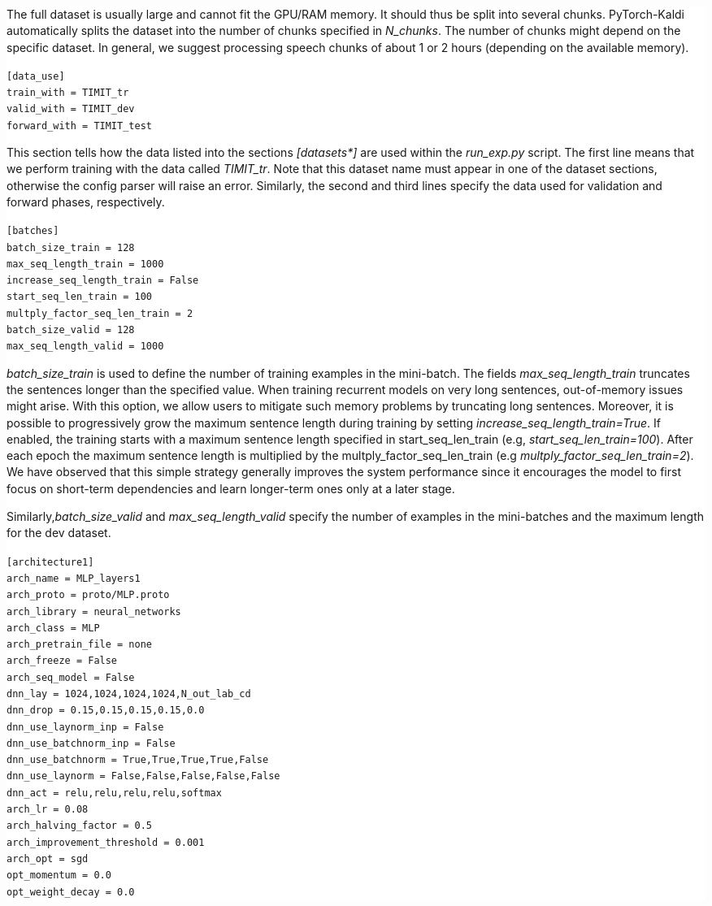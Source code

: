 The full dataset is usually large and cannot fit the GPU/RAM memory. It should thus be split into several chunks.  PyTorch-Kaldi automatically splits the dataset into the number of chunks specified in *N_chunks*. The number of chunks might depend on the specific dataset. In general, we suggest processing speech chunks of about 1 or 2 hours (depending on the available memory).

```
[data_use]
train_with = TIMIT_tr
valid_with = TIMIT_dev
forward_with = TIMIT_test
```

This section tells how the data listed into the sections *[datasets\*]* are used within the *run_exp.py* script. 
The first line means that we perform training with the data called *TIMIT_tr*. Note that this dataset name must appear in one of the dataset sections, otherwise the config parser will raise an error. Similarly,  the second and third lines specify the data used for validation and forward phases, respectively.

```
[batches]
batch_size_train = 128
max_seq_length_train = 1000
increase_seq_length_train = False
start_seq_len_train = 100
multply_factor_seq_len_train = 2
batch_size_valid = 128
max_seq_length_valid = 1000
```

*batch_size_train* is used to define the number of training examples in the mini-batch.  The fields *max_seq_length_train* truncates the sentences longer than the specified value. When training recurrent models on very long sentences, out-of-memory issues might arise. With this option, we allow users to mitigate such memory problems by truncating long sentences. Moreover, it is possible to progressively grow the maximum sentence length during training by setting *increase_seq_length_train=True*. If enabled, the training starts with a maximum sentence length specified in start_seq_len_train (e.g, *start_seq_len_train=100*). After each epoch the maximum sentence length is multiplied by the multply_factor_seq_len_train (e.g *multply_factor_seq_len_train=2*).
We have observed that this simple strategy generally improves the system performance since it encourages the model to first focus on short-term dependencies and learn longer-term ones only at a later stage.

Similarly,*batch_size_valid* and *max_seq_length_valid* specify the number of examples in the mini-batches and the maximum length for the dev dataset.

```
[architecture1]
arch_name = MLP_layers1
arch_proto = proto/MLP.proto
arch_library = neural_networks
arch_class = MLP
arch_pretrain_file = none
arch_freeze = False
arch_seq_model = False
dnn_lay = 1024,1024,1024,1024,N_out_lab_cd
dnn_drop = 0.15,0.15,0.15,0.15,0.0
dnn_use_laynorm_inp = False
dnn_use_batchnorm_inp = False
dnn_use_batchnorm = True,True,True,True,False
dnn_use_laynorm = False,False,False,False,False
dnn_act = relu,relu,relu,relu,softmax
arch_lr = 0.08
arch_halving_factor = 0.5
arch_improvement_threshold = 0.001
arch_opt = sgd
opt_momentum = 0.0
opt_weight_decay = 0.0
```